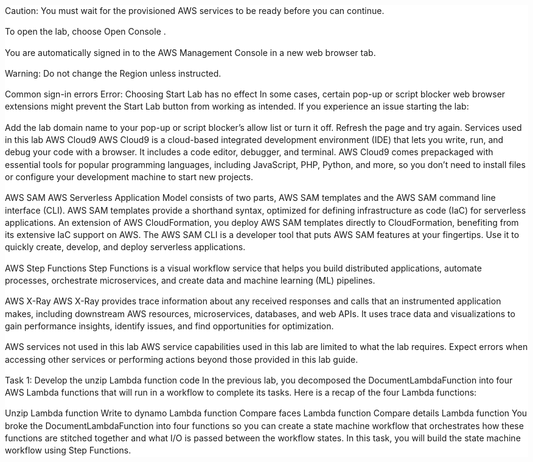  Caution: You must wait for the provisioned AWS services to be ready before you can continue.

To open the lab, choose Open Console .

You are automatically signed in to the AWS Management Console in a new web browser tab.

 Warning: Do not change the Region unless instructed.

Common sign-in errors
Error: Choosing Start Lab has no effect
In some cases, certain pop-up or script blocker web browser extensions might prevent the Start Lab button from working as intended. If you experience an issue starting the lab:

Add the lab domain name to your pop-up or script blocker’s allow list or turn it off.
Refresh the page and try again.
Services used in this lab
AWS Cloud9
AWS Cloud9 is a cloud-based integrated development environment (IDE) that lets you write, run, and debug your code with a browser. It includes a code editor, debugger, and terminal. AWS Cloud9 comes prepackaged with essential tools for popular programming languages, including JavaScript, PHP, Python, and more, so you don’t need to install files or configure your development machine to start new projects.

AWS SAM
AWS Serverless Application Model consists of two parts, AWS SAM templates and the AWS SAM command line interface (CLI). AWS SAM templates provide a shorthand syntax, optimized for defining infrastructure as code (IaC) for serverless applications. An extension of AWS CloudFormation, you deploy AWS SAM templates directly to CloudFormation, benefiting from its extensive IaC support on AWS. The AWS SAM CLI is a developer tool that puts AWS SAM features at your fingertips. Use it to quickly create, develop, and deploy serverless applications.

AWS Step Functions
Step Functions is a visual workflow service that helps you build distributed applications, automate processes, orchestrate microservices, and create data and machine learning (ML) pipelines.

AWS X-Ray
AWS X-Ray provides trace information about any received responses and calls that an instrumented application makes, including downstream AWS resources, microservices, databases, and web APIs. It uses trace data and visualizations to gain performance insights, identify issues, and find opportunities for optimization.

AWS services not used in this lab
AWS service capabilities used in this lab are limited to what the lab requires. Expect errors when accessing other services or performing actions beyond those provided in this lab guide.

Task 1: Develop the unzip Lambda function code
In the previous lab, you decomposed the DocumentLambdaFunction into four AWS Lambda functions that will run in a workflow to complete its tasks. Here is a recap of the four Lambda functions:

Unzip Lambda function
Write to dynamo Lambda function
Compare faces Lambda function
Compare details Lambda function
You broke the DocumentLambdaFunction into four functions so you can create a state machine workflow that orchestrates how these functions are stitched together and what I/O is passed between the workflow states. In this task, you will build the state machine workflow using Step Functions.
